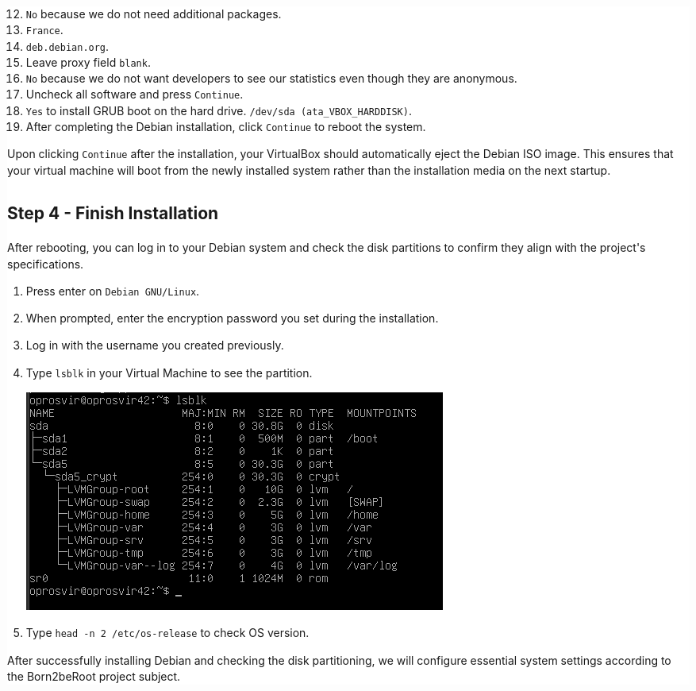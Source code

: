 12. `No` because we do not need additional packages.
13. `France`.
14. `deb.debian.org`.
15. Leave proxy field `blank`.
16. `No` because we do not want developers to see our statistics even though they are anonymous.
17. Uncheck all software and press `Continue`.
18. `Yes` to install GRUB boot on the hard drive. `/dev/sda (ata_VBOX_HARDDISK)`.
19. After completing the Debian installation, click `Continue` to reboot the system.

Upon clicking `Continue` after the installation, your VirtualBox should automatically eject the Debian ISO image. This ensures that your virtual machine will boot from the newly installed system rather than the installation media on the next startup.

## **Step 4 - Finish Installation**

After rebooting, you can log in to your Debian system and check the disk partitions to confirm they align with the project's specifications.

1. Press enter on `Debian GNU/Linux`.
2. When prompted, enter the encryption password you set during the installation.
3. Log in with the username you created previously.
4. Type `lsblk` in your Virtual Machine to see the partition.
    
    ![Untitled](img/Untitled%2017.png)
    
5. Type `head -n 2 /etc/os-release` to check OS version.

After successfully installing Debian and checking the disk partitioning, we will configure essential system settings according to the Born2beRoot project subject.
